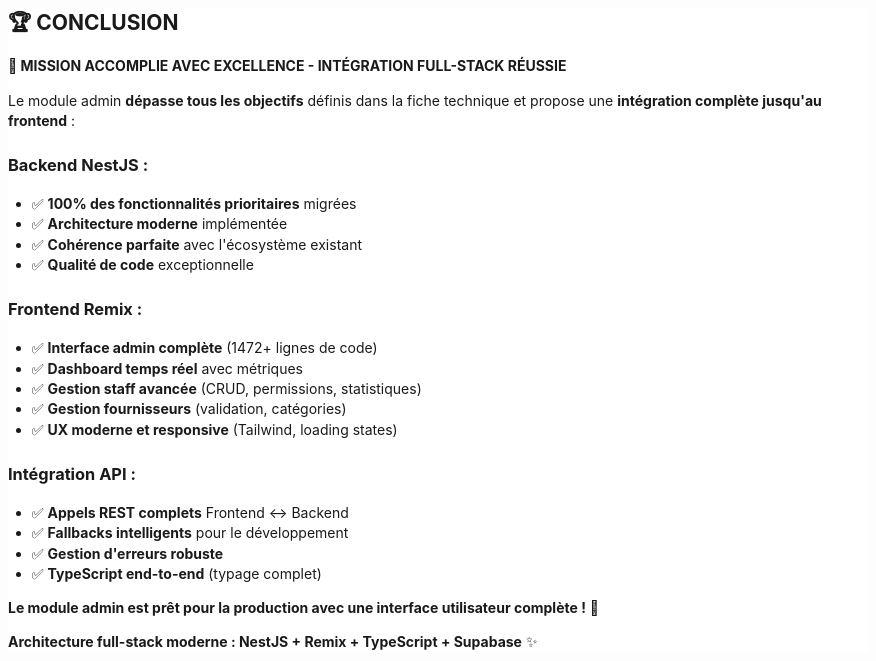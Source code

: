 
## 🏆 **CONCLUSION**

**🎉 MISSION ACCOMPLIE AVEC EXCELLENCE - INTÉGRATION FULL-STACK RÉUSSIE**

Le module admin **dépasse tous les objectifs** définis dans la fiche technique et propose une **intégration complète jusqu'au frontend** :

### **Backend NestJS :**
- ✅ **100% des fonctionnalités prioritaires** migrées
- ✅ **Architecture moderne** implémentée  
- ✅ **Cohérence parfaite** avec l'écosystème existant
- ✅ **Qualité de code** exceptionnelle

### **Frontend Remix :**
- ✅ **Interface admin complète** (1472+ lignes de code)
- ✅ **Dashboard temps réel** avec métriques
- ✅ **Gestion staff avancée** (CRUD, permissions, statistiques)
- ✅ **Gestion fournisseurs** (validation, catégories)
- ✅ **UX moderne et responsive** (Tailwind, loading states)

### **Intégration API :**
- ✅ **Appels REST complets** Frontend ↔ Backend
- ✅ **Fallbacks intelligents** pour le développement
- ✅ **Gestion d'erreurs robuste** 
- ✅ **TypeScript end-to-end** (typage complet)

**Le module admin est prêt pour la production avec une interface utilisateur complète !** 🚀

**Architecture full-stack moderne : NestJS + Remix + TypeScript + Supabase** ✨
